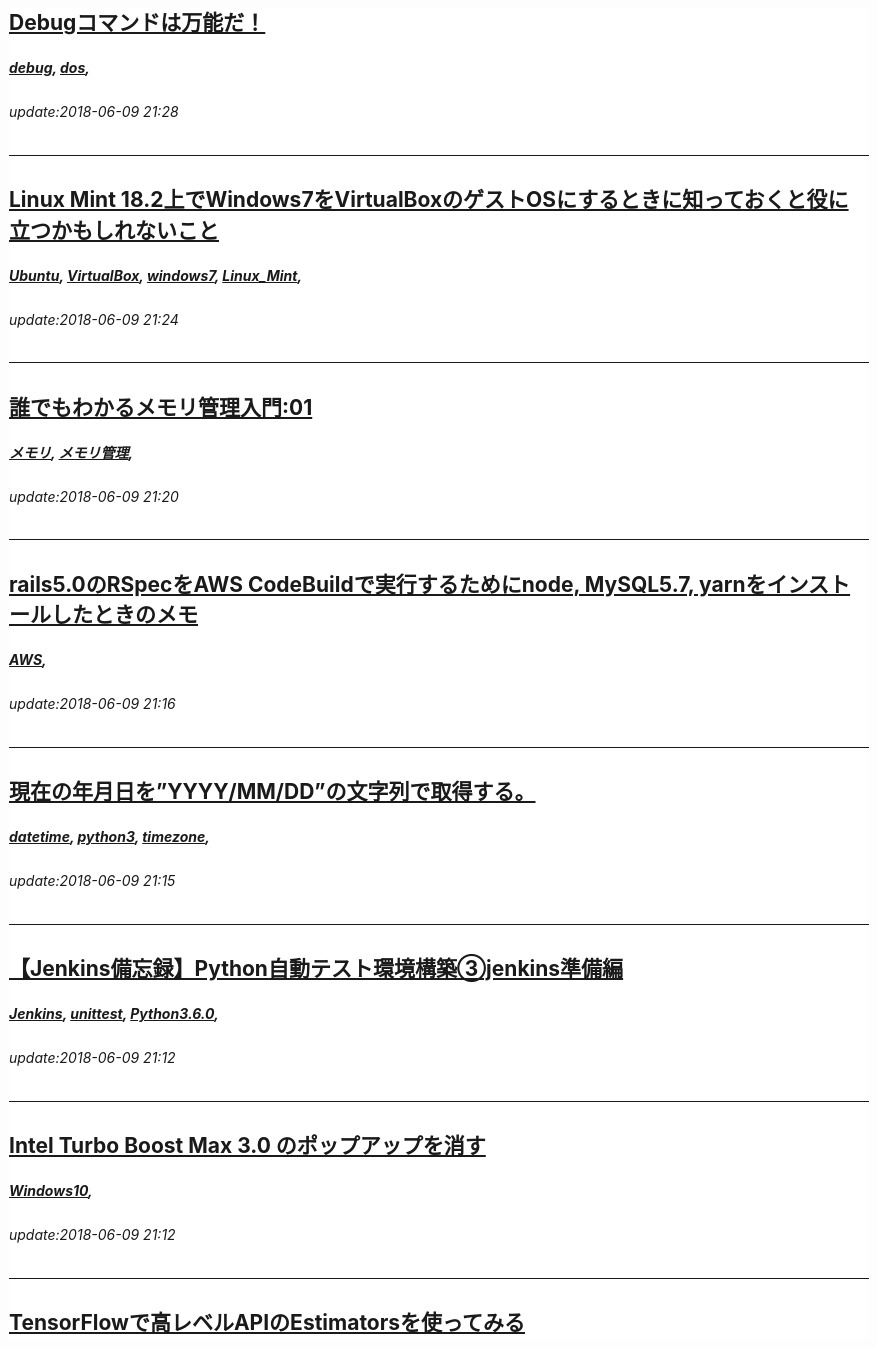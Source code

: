 ## [Debugコマンドは万能だ！](https://qiita.com/kaizen_nagoya/items/f658694af0496de50e07)
##### [debug](https://qiita.com/tags/debug), [dos](https://qiita.com/tags/dos), 
###### update:2018-06-09 21:28
---
## [Linux Mint 18.2上でWindows7をVirtualBoxのゲストOSにするときに知っておくと役に立つかもしれないこと](https://qiita.com/kaho2063/items/891ca0a73a02ab3cda4c)
##### [Ubuntu](https://qiita.com/tags/Ubuntu), [VirtualBox](https://qiita.com/tags/VirtualBox), [windows7](https://qiita.com/tags/windows7), [Linux_Mint](https://qiita.com/tags/Linux_Mint), 
###### update:2018-06-09 21:24
---
## [誰でもわかるメモリ管理入門:01](https://qiita.com/segavvy/items/9a9f8aa5cc4e6760307a)
##### [メモリ](https://qiita.com/tags/メモリ), [メモリ管理](https://qiita.com/tags/メモリ管理), 
###### update:2018-06-09 21:20
---
## [rails5.0のRSpecをAWS CodeBuildで実行するためにnode, MySQL5.7, yarnをインストールしたときのメモ](https://qiita.com/t-koshi/items/a5de8f0ade08d00784bd)
##### [AWS](https://qiita.com/tags/AWS), 
###### update:2018-06-09 21:16
---
## [現在の年月日を”YYYY/MM/DD”の文字列で取得する。](https://qiita.com/softmohecan/items/33de39308cee300535d5)
##### [datetime](https://qiita.com/tags/datetime), [python3](https://qiita.com/tags/python3), [timezone](https://qiita.com/tags/timezone), 
###### update:2018-06-09 21:15
---
## [【Jenkins備忘録】Python自動テスト環境構築③jenkins準備編](https://qiita.com/Kento75/items/2ecd1f3251c9c344ca69)
##### [Jenkins](https://qiita.com/tags/Jenkins), [unittest](https://qiita.com/tags/unittest), [Python3.6.0](https://qiita.com/tags/Python3.6.0), 
###### update:2018-06-09 21:12
---
## [Intel Turbo Boost Max 3.0 のポップアップを消す](https://qiita.com/ma7ma7pipipi/items/5c6d4eca365077916884)
##### [Windows10](https://qiita.com/tags/Windows10), 
###### update:2018-06-09 21:12
---
## [TensorFlowで高レベルAPIのEstimatorsを使ってみる](https://qiita.com/cometscome_phys/items/83c74ff18d784f83ec2b)